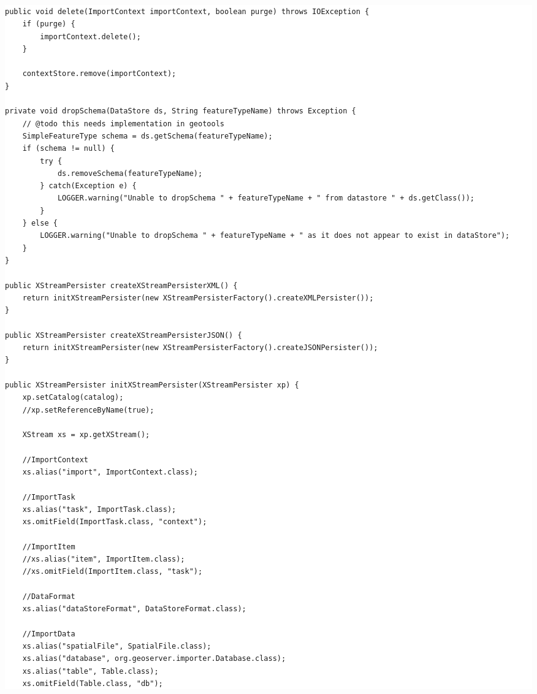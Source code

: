     public void delete(ImportContext importContext, boolean purge) throws IOException {
        if (purge) {
            importContext.delete();    
        }
        
        contextStore.remove(importContext);
    }

    private void dropSchema(DataStore ds, String featureTypeName) throws Exception {
        // @todo this needs implementation in geotools
        SimpleFeatureType schema = ds.getSchema(featureTypeName);
        if (schema != null) {
            try {
                ds.removeSchema(featureTypeName);
            } catch(Exception e) {
                LOGGER.warning("Unable to dropSchema " + featureTypeName + " from datastore " + ds.getClass());
            }
        } else {
            LOGGER.warning("Unable to dropSchema " + featureTypeName + " as it does not appear to exist in dataStore");
        }
    }

    public XStreamPersister createXStreamPersisterXML() {
        return initXStreamPersister(new XStreamPersisterFactory().createXMLPersister());
    }

    public XStreamPersister createXStreamPersisterJSON() {
        return initXStreamPersister(new XStreamPersisterFactory().createJSONPersister());
    }

    public XStreamPersister initXStreamPersister(XStreamPersister xp) {
        xp.setCatalog(catalog);
        //xp.setReferenceByName(true);
        
        XStream xs = xp.getXStream();

        //ImportContext
        xs.alias("import", ImportContext.class);

        //ImportTask
        xs.alias("task", ImportTask.class);
        xs.omitField(ImportTask.class, "context");

        //ImportItem
        //xs.alias("item", ImportItem.class);
        //xs.omitField(ImportItem.class, "task");

        //DataFormat
        xs.alias("dataStoreFormat", DataStoreFormat.class);

        //ImportData
        xs.alias("spatialFile", SpatialFile.class);
        xs.alias("database", org.geoserver.importer.Database.class);
        xs.alias("table", Table.class);
        xs.omitField(Table.class, "db");
